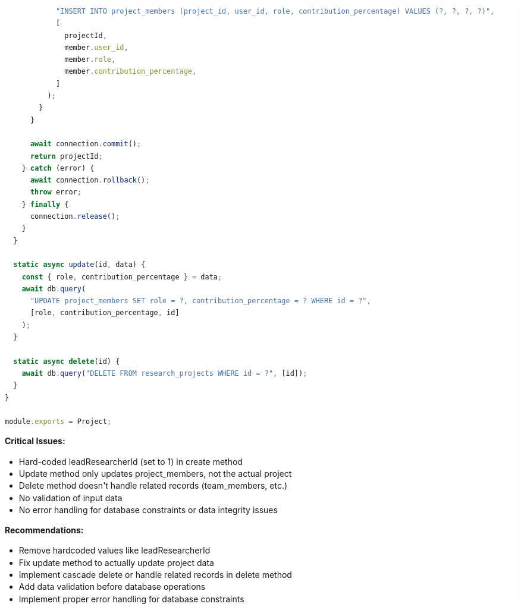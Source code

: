 ```js
            "INSERT INTO project_members (project_id, user_id, role, contribution_percentage) VALUES (?, ?, ?, ?)",
            [
              projectId,
              member.user_id,
              member.role,
              member.contribution_percentage,
            ]
          );
        }
      }

      await connection.commit();
      return projectId;
    } catch (error) {
      await connection.rollback();
      throw error;
    } finally {
      connection.release();
    }
  }

  static async update(id, data) {
    const { role, contribution_percentage } = data;
    await db.query(
      "UPDATE project_members SET role = ?, contribution_percentage = ? WHERE id = ?",
      [role, contribution_percentage, id]
    );
  }

  static async delete(id) {
    await db.query("DELETE FROM research_projects WHERE id = ?", [id]);
  }
}

module.exports = Project;
```

**Critical Issues:**

- Hard-coded leadResearcherId (set to 1) in create method
- Update method only updates project_members, not the actual project
- Delete method doesn't handle related records (team_members, etc.)
- No validation of input data
- No error handling for database constraints or data integrity issues

**Recommendations:**

- Remove hardcoded values like leadResearcherId
- Fix update method to actually update project data
- Implement cascade delete or handle related records in delete method
- Add data validation before database operations
- Implement proper error handling for database constraints
